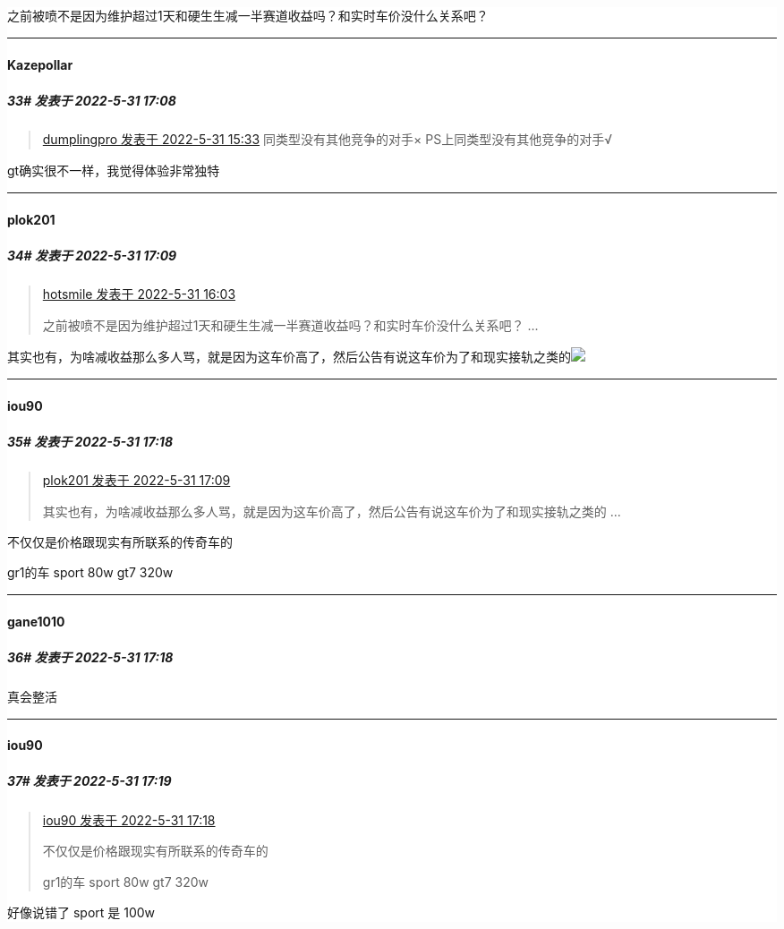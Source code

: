 之前被喷不是因为维护超过1天和硬生生减一半赛道收益吗？和实时车价没什么关系吧？

*****

####  Kazepollar  
##### 33#       发表于 2022-5-31 17:08

<blockquote><a href="httphttps://bbs.saraba1st.com/2b/forum.php?mod=redirect&amp;goto=findpost&amp;pid=56068031&amp;ptid=2072445" target="_blank">dumplingpro 发表于 2022-5-31 15:33</a>
 同类型没有其他竞争的对手× PS上同类型没有其他竞争的对手√</blockquote>
gt确实很不一样，我觉得体验非常独特

*****

####  plok201  
##### 34#       发表于 2022-5-31 17:09

<blockquote><a href="httphttps://bbs.saraba1st.com/2b/forum.php?mod=redirect&amp;goto=findpost&amp;pid=56068492&amp;ptid=2072445" target="_blank">hotsmile 发表于 2022-5-31 16:03</a>

之前被喷不是因为维护超过1天和硬生生减一半赛道收益吗？和实时车价没什么关系吧？ ...</blockquote>
其实也有，为啥减收益那么多人骂，就是因为这车价高了，然后公告有说这车价为了和现实接轨之类的<img src="https://static.saraba1st.com/image/smiley/face2017/094.png" referrerpolicy="no-referrer">

*****

####  iou90  
##### 35#       发表于 2022-5-31 17:18

<blockquote><a href="httphttps://bbs.saraba1st.com/2b/forum.php?mod=redirect&amp;goto=findpost&amp;pid=56069563&amp;ptid=2072445" target="_blank">plok201 发表于 2022-5-31 17:09</a>

其实也有，为啥减收益那么多人骂，就是因为这车价高了，然后公告有说这车价为了和现实接轨之类的 ...</blockquote>
不仅仅是价格跟现实有所联系的传奇车的

gr1的车 sport 80w gt7 320w

*****

####  gane1010  
##### 36#       发表于 2022-5-31 17:18

真会整活

*****

####  iou90  
##### 37#       发表于 2022-5-31 17:19

<blockquote><a href="httphttps://bbs.saraba1st.com/2b/forum.php?mod=redirect&amp;goto=findpost&amp;pid=56069728&amp;ptid=2072445" target="_blank">iou90 发表于 2022-5-31 17:18</a>

不仅仅是价格跟现实有所联系的传奇车的

gr1的车 sport 80w gt7 320w</blockquote>
好像说错了 sport 是 100w 
